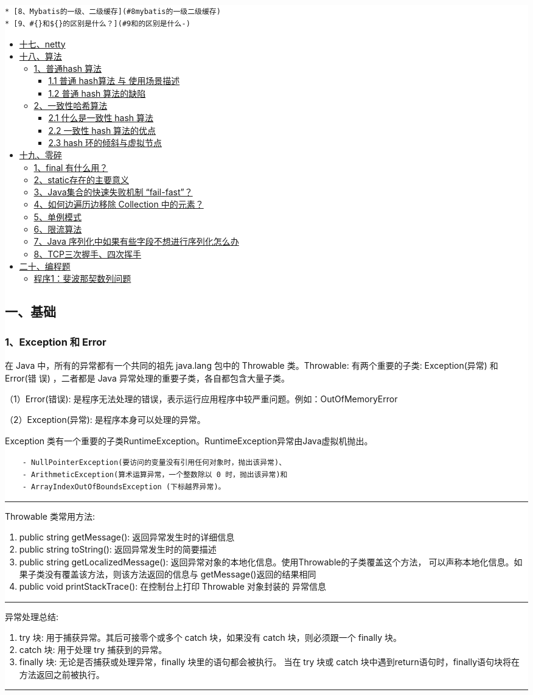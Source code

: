     * [8、Mybatis的一级、二级缓存](#8mybatis的一级二级缓存)
    * [9、#{}和${}的区别是什么？](#9和的区别是什么-)
  * [十七、netty](#十七netty)
  * [十八、算法](#十八算法)
    * [1、普通hash 算法](#1普通hash-算法)
      * [1.1 普通 hash算法 与 使用场景描述](#11-普通-hash算法-与-使用场景描述)
      * [1.2 普通 hash 算法的缺陷](#12-普通-hash-算法的缺陷)
    * [2、一致性哈希算法](#2一致性哈希算法)
      * [2.1 什么是一致性 hash 算法](#21-什么是一致性-hash-算法)
      * [2.2 一致性 hash 算法的优点](#22-一致性-hash-算法的优点)
      * [2.3 hash 环的倾斜与虚拟节点](#23-hash-环的倾斜与虚拟节点)
  * [十九、零碎](#十九零碎)
    * [1、final 有什么用？](#1final-有什么用)
    * [2、static存在的主要意义](#2static存在的主要意义)
    * [3、Java集合的快速失败机制 “fail-fast”？](#3java集合的快速失败机制-fail-fast)
    * [4、如何边遍历边移除 Collection 中的元素？](#4如何边遍历边移除-collection-中的元素)
    * [5、单例模式](#5单例模式)
    * [6、限流算法](#6限流算法)
    * [7、Java 序列化中如果有些字段不想进行序列化怎么办](#7java-序列化中如果有些字段不想进行序列化怎么办)
    * [8、TCP三次握手、四次挥手](#8tcp三次握手四次挥手)
  * [二十、编程题](#二十编程题)
    * [程序1：斐波那契数列问题](#程序1斐波那契数列问题)

## 一、基础

### 1、Exception 和 Error

在 Java 中，所有的异常都有一个共同的祖先 java.lang 包中的 Throwable 类。Throwable: 有两个重要的子类: Exception(异常) 和 Error(错 误) ，二者都是 Java 异常处理的重要子类，各自都包含大量子类。 

（1）Error(错误): 是程序无法处理的错误，表示运行应用程序中较严重问题。例如：OutOfMemoryError

（2）Exception(异常): 是程序本身可以处理的异常。

Exception 类有一个重要的子类RuntimeException。RuntimeException异常由Java虚拟机抛出。

		- NullPointerException(要访问的变量没有引用任何对象时，抛出该异常)、 
		- ArithmeticException(算术运算异常，一个整数除以 0 时，抛出该异常)和 
		- ArrayIndexOutOfBoundsException (下标越界异常)。 

---


Throwable 类常用方法:
1. public string getMessage():  返回异常发生时的详细信息 
2. public string toString():  返回异常发生时的简要描述 
3. public string getLocalizedMessage():  返回异常对象的本地化信息。使用Throwable的子类覆盖这个方法，
	可以声称本地化信息。如果子类没有覆盖该方法，则该方法返回的信息与 getMessage()返回的结果相同 
4. public void printStackTrace():  在控制台上打印 Throwable 对象封装的 异常信息 

---


异常处理总结:
1. try 块: 用于捕获异常。其后可接零个或多个 catch 块，如果没有 catch 块，则必须跟一个 finally 块。 
2. catch 块: 用于处理 try 捕获到的异常。 
3. finally 块: 无论是否捕获或处理异常，finally 块里的语句都会被执行。 
	当在 try 块或 catch 块中遇到return语句时，finally语句块将在方法返回之前被执行。 

---